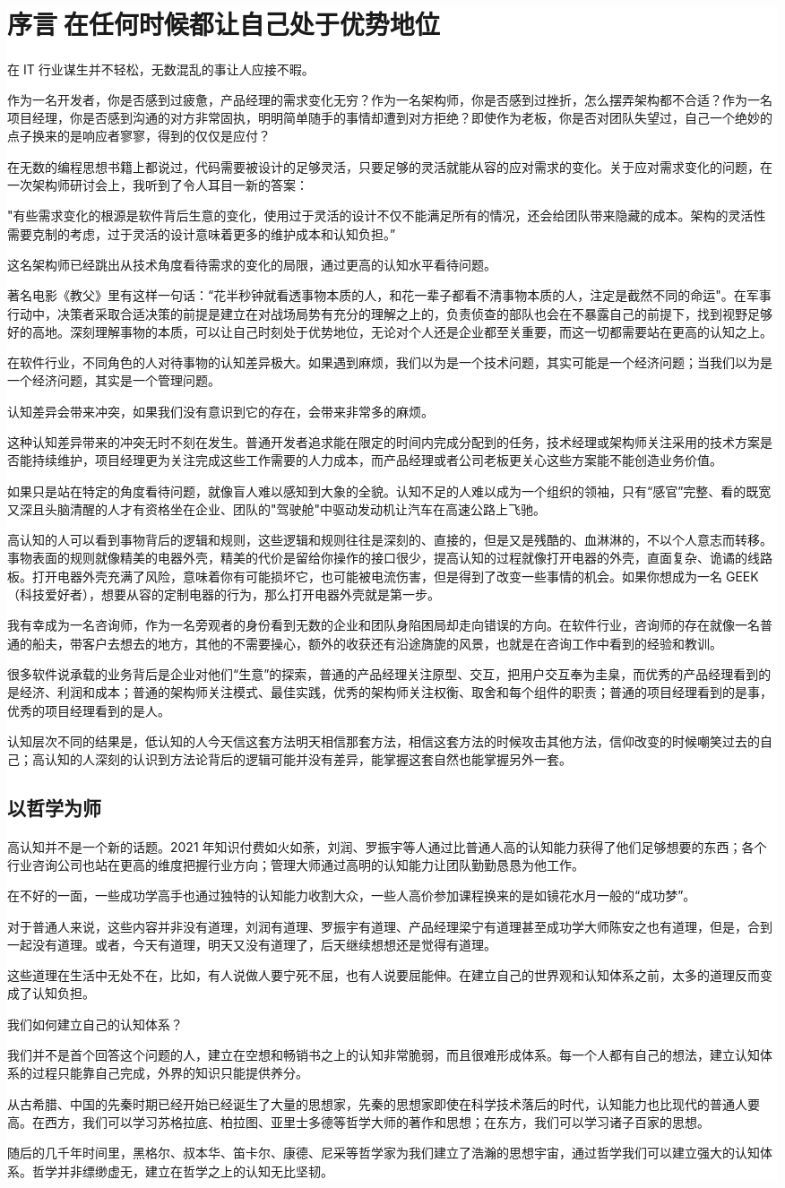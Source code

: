 # 序言 在任何时候都让自己处于优势地位

在 IT 行业谋生并不轻松，无数混乱的事让人应接不暇。

作为一名开发者，你是否感到过疲惫，产品经理的需求变化无穷？作为一名架构师，你是否感到过挫折，怎么摆弄架构都不合适？作为一名项目经理，你是否感到沟通的对方非常固执，明明简单随手的事情却遭到对方拒绝？即使作为老板，你是否对团队失望过，自己一个绝妙的点子换来的是响应者寥寥，得到的仅仅是应付？

在无数的编程思想书籍上都说过，代码需要被设计的足够灵活，只要足够的灵活就能从容的应对需求的变化。关于应对需求变化的问题，在一次架构师研讨会上，我听到了令人耳目一新的答案：

"有些需求变化的根源是软件背后生意的变化，使用过于灵活的设计不仅不能满足所有的情况，还会给团队带来隐藏的成本。架构的灵活性需要克制的考虑，过于灵活的设计意味着更多的维护成本和认知负担。”

这名架构师已经跳出从技术角度看待需求的变化的局限，通过更高的认知水平看待问题。

著名电影《教父》里有这样一句话：“花半秒钟就看透事物本质的人，和花一辈子都看不清事物本质的人，注定是截然不同的命运"。在军事行动中，决策者采取合适决策的前提是建立在对战场局势有充分的理解之上的，负责侦查的部队也会在不暴露自己的前提下，找到视野足够好的高地。深刻理解事物的本质，可以让自己时刻处于优势地位，无论对个人还是企业都至关重要，而这一切都需要站在更高的认知之上。

在软件行业，不同角色的人对待事物的认知差异极大。如果遇到麻烦，我们以为是一个技术问题，其实可能是一个经济问题；当我们以为是一个经济问题，其实是一个管理问题。

认知差异会带来冲突，如果我们没有意识到它的存在，会带来非常多的麻烦。

这种认知差异带来的冲突无时不刻在发生。普通开发者追求能在限定的时间内完成分配到的任务，技术经理或架构师关注采用的技术方案是否能持续维护，项目经理更为关注完成这些工作需要的人力成本，而产品经理或者公司老板更关心这些方案能不能创造业务价值。

如果只是站在特定的角度看待问题，就像盲人难以感知到大象的全貌。认知不足的人难以成为一个组织的领袖，只有“感官”完整、看的既宽又深且头脑清醒的人才有资格坐在企业、团队的"驾驶舱"中驱动发动机让汽车在高速公路上飞驰。

高认知的人可以看到事物背后的逻辑和规则，这些逻辑和规则往往是深刻的、直接的，但是又是残酷的、血淋淋的，不以个人意志而转移。事物表面的规则就像精美的电器外壳，精美的代价是留给你操作的接口很少，提高认知的过程就像打开电器的外壳，直面复杂、诡谲的线路板。打开电器外壳充满了风险，意味着你有可能损坏它，也可能被电流伤害，但是得到了改变一些事情的机会。如果你想成为一名 GEEK（科技爱好者），想要从容的定制电器的行为，那么打开电器外壳就是第一步。

我有幸成为一名咨询师，作为一名旁观者的身份看到无数的企业和团队身陷困局却走向错误的方向。在软件行业，咨询师的存在就像一名普通的船夫，带客户去想去的地方，其他的不需要操心，额外的收获还有沿途旖旎的风景，也就是在咨询工作中看到的经验和教训。

很多软件说承载的业务背后是企业对他们“生意”的探索，普通的产品经理关注原型、交互，把用户交互奉为圭臬，而优秀的产品经理看到的是经济、利润和成本；普通的架构师关注模式、最佳实践，优秀的架构师关注权衡、取舍和每个组件的职责；普通的项目经理看到的是事，优秀的项目经理看到的是人。

认知层次不同的结果是，低认知的人今天信这套方法明天相信那套方法，相信这套方法的时候攻击其他方法，信仰改变的时候嘲笑过去的自己；高认知的人深刻的认识到方法论背后的逻辑可能并没有差异，能掌握这套自然也能掌握另外一套。

## 以哲学为师

高认知并不是一个新的话题。2021 年知识付费如火如荼，刘润、罗振宇等人通过比普通人高的认知能力获得了他们足够想要的东西；各个行业咨询公司也站在更高的维度把握行业方向；管理大师通过高明的认知能力让团队勤勤恳恳为他工作。

在不好的一面，一些成功学高手也通过独特的认知能力收割大众，一些人高价参加课程换来的是如镜花水月一般的“成功梦”。

对于普通人来说，这些内容并非没有道理，刘润有道理、罗振宇有道理、产品经理梁宁有道理甚至成功学大师陈安之也有道理，但是，合到一起没有道理。或者，今天有道理，明天又没有道理了，后天继续想想还是觉得有道理。

这些道理在生活中无处不在，比如，有人说做人要宁死不屈，也有人说要屈能伸。在建立自己的世界观和认知体系之前，太多的道理反而变成了认知负担。

我们如何建立自己的认知体系？

我们并不是首个回答这个问题的人，建立在空想和畅销书之上的认知非常脆弱，而且很难形成体系。每一个人都有自己的想法，建立认知体系的过程只能靠自己完成，外界的知识只能提供养分。

从古希腊、中国的先秦时期已经开始已经诞生了大量的思想家，先秦的思想家即使在科学技术落后的时代，认知能力也比现代的普通人要高。在西方，我们可以学习苏格拉底、柏拉图、亚里士多德等哲学大师的著作和思想；在东方，我们可以学习诸子百家的思想。

随后的几千年时间里，黑格尔、叔本华、笛卡尔、康德、尼采等哲学家为我们建立了浩瀚的思想宇宙，通过哲学我们可以建立强大的认知体系。哲学并非缥缈虚无，建立在哲学之上的认知无比坚韧。
